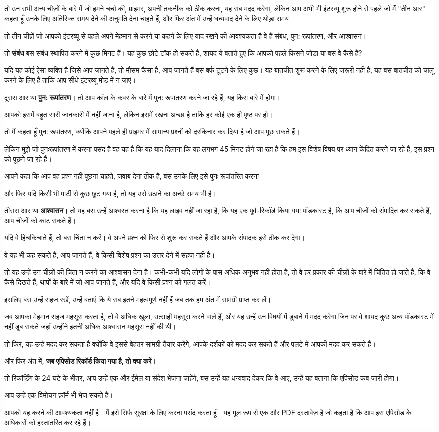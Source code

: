 तो उन सभी अन्य चीज़ों के बारे में जो हमने चर्चा की, प्राइमर, अपनी तकनीक को ठीक करना, यह सब मदद करेगा, लेकिन आप अभी भी इंटरव्यू शुरू होने से पहले जो मैं "तीन आर" कहता हूँ उनके लिए अतिरिक्त समय देने की अनुमति देना चाहते हैं, और फिर अंत में उन्हें धन्यवाद देने के लिए थोड़ा समय।

तो तीन चीज़ें जो आपको इंटरव्यू से पहले अपने मेहमान से करने या कहने के लिए याद रखने की आवश्यकता है वे हैं संबंध, पुन: रूपांतरण, और आश्वासन।

तो **संबंध** बस संबंध स्थापित करने में कुछ मिनट हैं। यह कुछ छोटे टॉक हो सकते हैं, शायद ये बताते हुए कि आपको पहले किसने जोड़ा या बस वे कैसे हैं?

यदि यह कोई ऐसा व्यक्ति है जिसे आप जानते हैं, तो मौसम कैसा है, आप जानते हैं बस बर्फ टूटने के लिए कुछ। यह बातचीत शुरू करने के लिए जरूरी नहीं है, यह बस बातचीत को चालू करने के लिए है ताकि आप सीधे इंटरव्यू मोड में न जाएं।

दूसरा आर था **पुन: रूपांतरण**। तो आप कॉल के कवर के बारे में पुन: रूपांतरण करने जा रहे हैं, यह किस बारे में होगा।

आपको इसमें बहुत सारी जानकारी में नहीं जाना है, लेकिन इसमें रखना अच्छा है ताकि हर कोई एक ही पृष्ठ पर हो।

तो मैं कहता हूँ पुन: रूपांतरण, क्योंकि आपने पहले ही प्राइमर में सामान्य प्रश्नों को दरकिनार कर दिया है जो आप पूछ सकते हैं।

लेकिन मुझे जो पुनःरूपांतरण में करना पसंद है वह यह है कि यह याद दिलाना कि यह लगभग 45 मिनट होने जा रहा है कि हम इस विशेष विषय पर ध्यान केंद्रित करने जा रहे हैं, इस प्रश्न को पूछने जा रहे हैं।

आपने कहा कि आप वह प्रश्न नहीं पूछना चाहते, जवाब देना ठीक है, बस उनके लिए इसे पुनः रूपांतरित करना।

और फिर यदि किसी भी पार्टी से कुछ छूट गया है, तो यह उसे उठाने का अच्छे समय भी है।

तीसरा आर था **आश्वासन**। तो यह बस उन्हें आश्वस्त करना है कि यह लाइव नहीं जा रहा है, कि यह एक पूर्व-रिकॉर्ड किया गया पॉडकास्ट है, कि आप चीज़ों को संपादित कर सकते हैं, आप चीज़ों को काट सकते हैं।

यदि वे हिचकिचाते हैं, तो बस चिंता न करें। वे अपने प्रश्न को फिर से शुरू कर सकते हैं और आपके संपादक इसे ठीक कर देगा।

वे यह भी कह सकते हैं, आप जानते हैं, वे किसी विशेष प्रश्न का उत्तर देने में सहज नहीं हैं।

तो यह उन्हें उन चीज़ों की चिंता न करने का आश्वासन देना है। कभी-कभी यदि लोगों के पास अधिक अनुभव नहीं होता है, तो वे हर प्रकार की चीज़ों के बारे में चिंतित हो जाते हैं, कि वे कैसे दिखते हैं, थापों के बारे में जो आप जानते हैं, और यदि वे किसी प्रश्न को गलत करें।

इसलिए बस उन्हें सहज रखें, उन्हें बताएं कि ये सब इतने महत्वपूर्ण नहीं हैं जब तक हम अंत में सामग्री प्राप्त कर लें।

जब आपका मेहमान सहज महसूस करता है, तो वे अधिक खुला, उत्साही महसूस करने वाले हैं, और यह उन्हें उन विषयों में डुबाने में मदद करेगा जिन पर वे शायद कुछ अन्य पॉडकास्ट में नहीं डूब सकते जहाँ उन्होंने इतनी अधिक आश्वासन महसूस नहीं की थी।

तो फिर, यह उन्हें मदद कर सकता है क्योंकि वे इससे बेहतर सामग्री तैयार करेंगे, आपके दर्शकों को मदद कर सकते हैं और पलटे में आपकी मदद कर सकते हैं।

और फिर अंत में, **जब एपिसोड रिकॉर्ड किया गया है, तो क्या करें।**

तो रिकॉर्डिंग के 24 घंटे के भीतर, आप उन्हें एक और ईमेल या संदेश भेजना चाहेंगे, बस उन्हें यह धन्यवाद देकर कि वे आए, उन्हें यह बताना कि एपिसोड कब जारी होगा।

आप उन्हें एक विमोचन फ़ॉर्म भी भेज सकते हैं।

आपको यह करने की आवश्यकता नहीं है। मैं इसे सिर्फ सुरक्षा के लिए करना पसंद करता हूँ। यह मूल रूप से एक और PDF दस्तावेज़ है जो कहता है कि आप इस एपिसोड के अधिकारों को हस्तांतरित कर रहे हैं।
